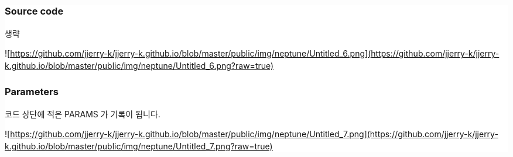 ### Source code

생략

![https://github.com/jjerry-k/jjerry-k.github.io/blob/master/public/img/neptune/Untitled_6.png](https://github.com/jjerry-k/jjerry-k.github.io/blob/master/public/img/neptune/Untitled_6.png?raw=true)

### Parameters

코드 상단에 적은 PARAMS 가 기록이 됩니다. 

![https://github.com/jjerry-k/jjerry-k.github.io/blob/master/public/img/neptune/Untitled_7.png](https://github.com/jjerry-k/jjerry-k.github.io/blob/master/public/img/neptune/Untitled_7.png?raw=true)
